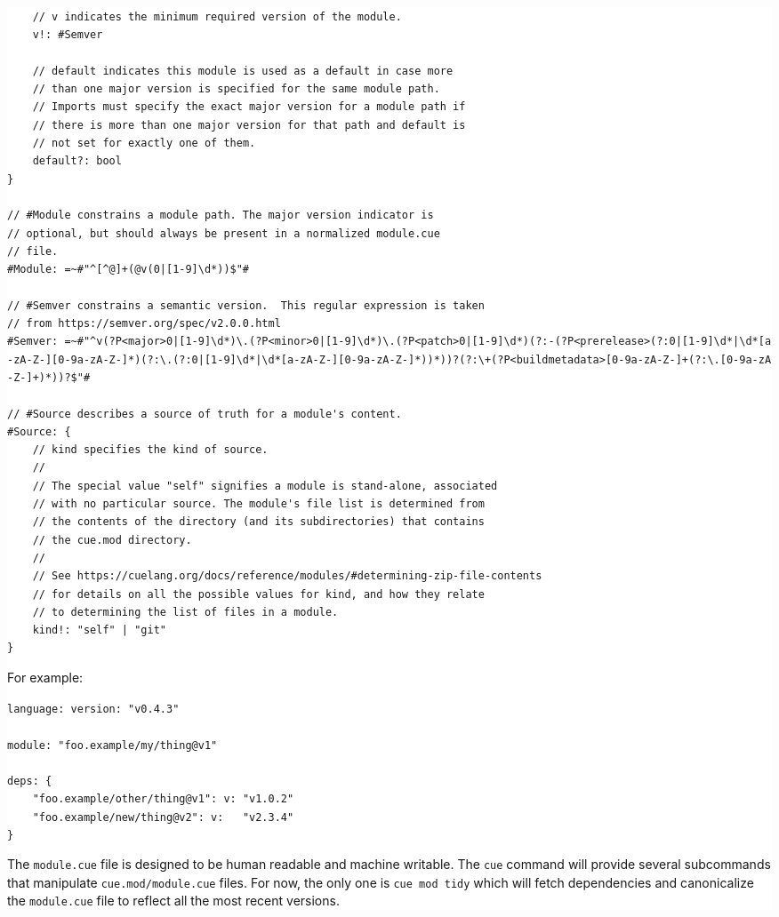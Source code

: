 ```cue
	// v indicates the minimum required version of the module.
	v!: #Semver

	// default indicates this module is used as a default in case more
	// than one major version is specified for the same module path.
	// Imports must specify the exact major version for a module path if
	// there is more than one major version for that path and default is
	// not set for exactly one of them.
	default?: bool
}

// #Module constrains a module path. The major version indicator is
// optional, but should always be present in a normalized module.cue
// file.
#Module: =~#"^[^@]+(@v(0|[1-9]\d*))$"#

// #Semver constrains a semantic version.  This regular expression is taken
// from https://semver.org/spec/v2.0.0.html
#Semver: =~#"^v(?P<major>0|[1-9]\d*)\.(?P<minor>0|[1-9]\d*)\.(?P<patch>0|[1-9]\d*)(?:-(?P<prerelease>(?:0|[1-9]\d*|\d*[a-zA-Z-][0-9a-zA-Z-]*)(?:\.(?:0|[1-9]\d*|\d*[a-zA-Z-][0-9a-zA-Z-]*))*))?(?:\+(?P<buildmetadata>[0-9a-zA-Z-]+(?:\.[0-9a-zA-Z-]+)*))?$"#

// #Source describes a source of truth for a module's content.
#Source: {
	// kind specifies the kind of source.
	//
	// The special value "self" signifies a module is stand-alone, associated
	// with no particular source. The module's file list is determined from
	// the contents of the directory (and its subdirectories) that contains
	// the cue.mod directory.
	//
	// See https://cuelang.org/docs/reference/modules/#determining-zip-file-contents
	// for details on all the possible values for kind, and how they relate
	// to determining the list of files in a module.
	kind!: "self" | "git"
}
```

For example:

```cue
language: version: "v0.4.3"

module: "foo.example/my/thing@v1"

deps: {
	"foo.example/other/thing@v1": v: "v1.0.2"
	"foo.example/new/thing@v2": v:   "v2.3.4"
}
```

The `module.cue` file is designed to be human readable and machine writable. The
`cue` command will provide several subcommands that manipulate `cue.mod/module.cue` files.
For now, the only one is `cue mod tidy` which will fetch dependencies
and canonicalize the `module.cue` file to reflect all the most recent versions.
